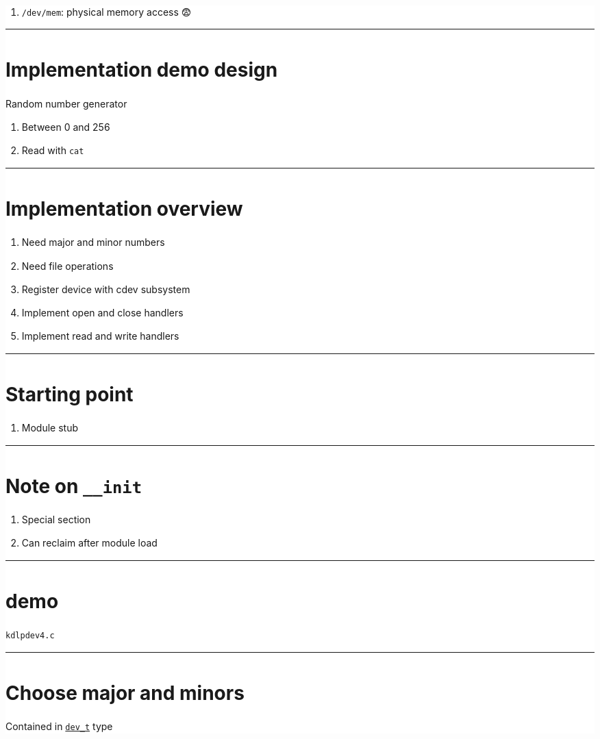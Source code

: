 1. `/dev/mem`: physical memory access 😨

---

# Implementation demo design

Random number generator

1. Between 0 and 256

1. Read with `cat`

---

# Implementation  overview

1. Need major and minor numbers

1. Need file operations

1. Register device with cdev subsystem

1. Implement open and close handlers

1. Implement read and write handlers

---

# Starting point

1. Module stub

---

# Note on `__init`

1. Special section

1. Can reclaim after module load

---

# demo

`kdlpdev4.c`

---

# Choose major and minors

Contained in [`dev_t`](https://elixir.bootlin.com/linux/v6.13/source/include/linux/types.h#L21) type

